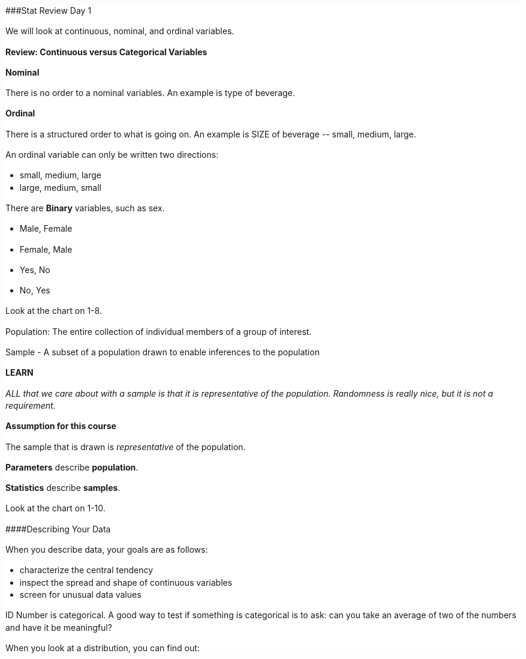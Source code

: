 ###Stat Review Day 1



We will look at continuous, nominal, and ordinal variables.

**Review: Continuous versus Categorical Variables**

**Nominal**

There is no order to a nominal variables. An example is type of beverage.

**Ordinal**

There is a structured order to what is going on. An example is SIZE of beverage -- small, medium, large. 

An ordinal variable can only be written two directions:

- small, medium, large
- large, medium, small

There are **Binary** variables, such as sex. 

- Male, Female
- Female, Male

- Yes, No
- No, Yes

Look at the chart on 1-8.


Population: The entire collection of individual members of a group of interest.

Sample - A subset of a population drawn to enable inferences to the population

**LEARN**

*ALL that we care about with a sample is that it is representative of the population. Randomness is really nice, but it is not a requirement.*

**Assumption for this course**

The sample that is drawn is *representative* of the population.

**Parameters** describe **population**. 

**Statistics** describe **samples**.

Look at the chart on 1-10.

####Describing Your Data

When you describe data, your goals are as follows:

- characterize the central tendency
- inspect the spread and shape of continuous variables
- screen for unusual data values


ID Number is categorical. A good way to test if something is categorical is to ask: can you take an average of two of the numbers and have it be meaningful?

When you look at a distribution, you can find out:

